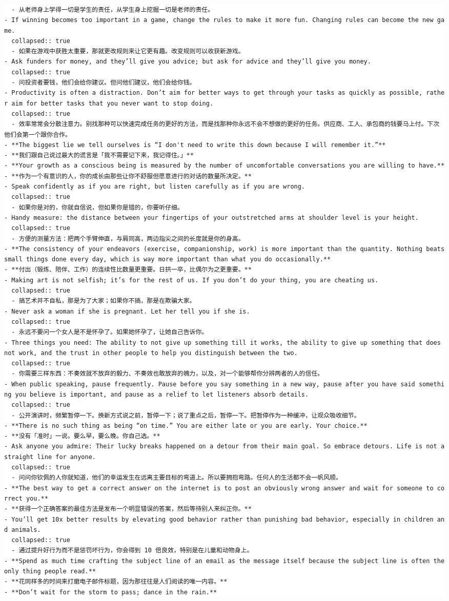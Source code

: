       - 从老师身上学得一切是学生的责任，从学生身上挖掘一切是老师的责任。
    - If winning becomes too important in a game, change the rules to make it more fun. Changing rules can become the new game.
      collapsed:: true
      - 如果在游戏中获胜太重要，那就更改规则来让它更有趣。改变规则可以收获新游戏。
    - Ask funders for money, and they’ll give you advice; but ask for advice and they’ll give you money.
      collapsed:: true
      - 问投资者要钱，他们会给你建议。但问他们建议，他们会给你钱。
    - Productivity is often a distraction. Don’t aim for better ways to get through your tasks as quickly as possible, rather aim for better tasks that you never want to stop doing.
      collapsed:: true
      - 效率常常会分散注意力。别找那种可以快速完成任务的更好的方法，而是找那种你永远不会不想做的更好的任务。供应商、工人、承包商的钱要马上付。下次他们会第一个跟你合作。
    - **The biggest lie we tell ourselves is “I don't need to write this down because I will remember it.”**
    - **我们跟自己说过最大的谎言是「我不需要记下来，我记得住。」**
    - **Your growth as a conscious being is measured by the number of uncomfortable conversations you are willing to have.**
    - **作为一个有意识的人，你的成长由那些让你不舒服但愿意进行的对话的数量所决定。**
    - Speak confidently as if you are right, but listen carefully as if you are wrong.
      collapsed:: true
      - 如果你是对的，你就自信说，但如果你是错的，你要听仔细。
    - Handy measure: the distance between your fingertips of your outstretched arms at shoulder level is your height.
      collapsed:: true
      - 方便的测量方法：把两个手臂伸直，与肩同高，两边指尖之间的长度就是你的身高。
    - **The consistency of your endeavors (exercise, companionship, work) is more important than the quantity. Nothing beats small things done every day, which is way more important than what you do occasionally.**
    - **付出（锻炼、陪伴、工作）的连续性比数量更重要。日拱一卒，比偶尔为之更重要。**
    - Making art is not selfish; it’s for the rest of us. If you don’t do your thing, you are cheating us.
      collapsed:: true
      - 搞艺术并不自私，那是为了大家；如果你不搞，那是在欺骗大家。
    - Never ask a woman if she is pregnant. Let her tell you if she is.
      collapsed:: true
      - 永远不要问一个女人是不是怀孕了。如果她怀孕了，让她自己告诉你。
    - Three things you need: The ability to not give up something till it works, the ability to give up something that does not work, and the trust in other people to help you distinguish between the two.
      collapsed:: true
      - 你需要三样东西：不奏效就不放弃的毅力、不奏效也敢放弃的魄力，以及，对一个能够帮你分辨两者的人的信任。
    - When public speaking, pause frequently. Pause before you say something in a new way, pause after you have said something you believe is important, and pause as a relief to let listeners absorb details.
      collapsed:: true
      - 公开演讲时，频繁暂停一下。换新方式说之前，暂停一下；说了重点之后，暂停一下。把暂停作为一种缓冲，让观众吸收细节。
    - **There is no such thing as being “on time.” You are either late or you are early. Your choice.**
    - **没有「准时」一说。要么早，要么晚。你自己选。**
    - Ask anyone you admire: Their lucky breaks happened on a detour from their main goal. So embrace detours. Life is not a straight line for anyone.
      collapsed:: true
      - 问问你钦佩的人你就知道，他们的幸运发生在远离主要目标的弯道上。所以要拥抱弯路。任何人的生活都不会一帆风顺。
    - **The best way to get a correct answer on the internet is to post an obviously wrong answer and wait for someone to correct you.**
    - **获得一个正确答案的最佳方法是发布一个明显错误的答案，然后等待别人来纠正你。**
    - You’ll get 10x better results by elevating good behavior rather than punishing bad behavior, especially in children and animals.
      collapsed:: true
      - 通过提升好行为而不是惩罚坏行为，你会得到 10 倍良效，特别是在儿童和动物身上。
    - **Spend as much time crafting the subject line of an email as the message itself because the subject line is often the only thing people read.**
    - **花同样多的时间来打磨电子邮件标题，因为那往往是人们阅读的唯一内容。**
    - **Don’t wait for the storm to pass; dance in the rain.**